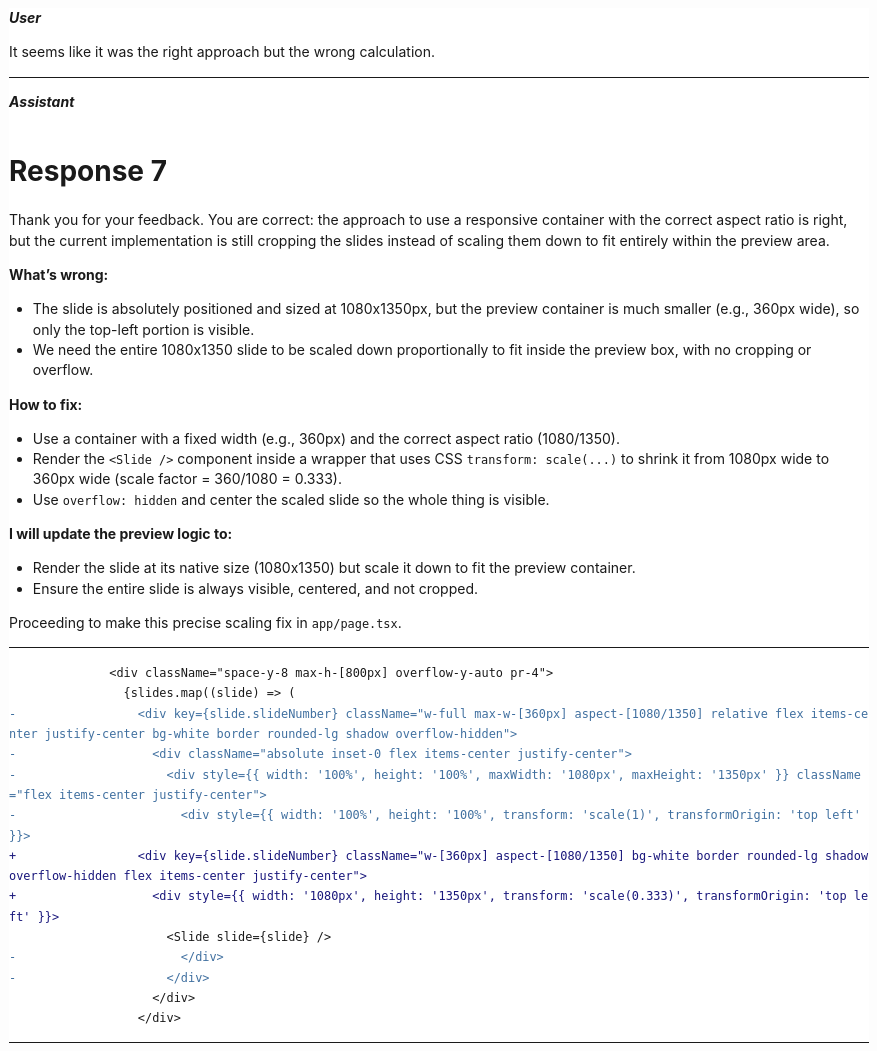 
_**User**_

It seems like it was the right approach but the wrong calculation.

---

_**Assistant**_

# Response 7

Thank you for your feedback. You are correct: the approach to use a responsive container with the correct aspect ratio is right, but the current implementation is still cropping the slides instead of scaling them down to fit entirely within the preview area.

**What’s wrong:**  
- The slide is absolutely positioned and sized at 1080x1350px, but the preview container is much smaller (e.g., 360px wide), so only the top-left portion is visible.
- We need the entire 1080x1350 slide to be scaled down proportionally to fit inside the preview box, with no cropping or overflow.

**How to fix:**  
- Use a container with a fixed width (e.g., 360px) and the correct aspect ratio (1080/1350).
- Render the `<Slide />` component inside a wrapper that uses CSS `transform: scale(...)` to shrink it from 1080px wide to 360px wide (scale factor = 360/1080 = 0.333).
- Use `overflow: hidden` and center the scaled slide so the whole thing is visible.

**I will update the preview logic to:**
- Render the slide at its native size (1080x1350) but scale it down to fit the preview container.
- Ensure the entire slide is always visible, centered, and not cropped.

Proceeding to make this precise scaling fix in `app/page.tsx`.

---

```diff
              <div className="space-y-8 max-h-[800px] overflow-y-auto pr-4">
                {slides.map((slide) => (
-                 <div key={slide.slideNumber} className="w-full max-w-[360px] aspect-[1080/1350] relative flex items-center justify-center bg-white border rounded-lg shadow overflow-hidden">
-                   <div className="absolute inset-0 flex items-center justify-center">
-                     <div style={{ width: '100%', height: '100%', maxWidth: '1080px', maxHeight: '1350px' }} className="flex items-center justify-center">
-                       <div style={{ width: '100%', height: '100%', transform: 'scale(1)', transformOrigin: 'top left' }}>
+                 <div key={slide.slideNumber} className="w-[360px] aspect-[1080/1350] bg-white border rounded-lg shadow overflow-hidden flex items-center justify-center">
+                   <div style={{ width: '1080px', height: '1350px', transform: 'scale(0.333)', transformOrigin: 'top left' }}>
                      <Slide slide={slide} />
-                       </div>
-                     </div>
                    </div>
                  </div>
```

---